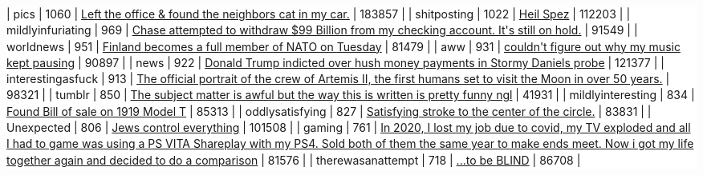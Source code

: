 | pics                  |  1060 | [Left the office &amp; found the neighbors cat in my car.](https://www.reddit.com/r/pics/comments/17xjfyu/left_the_office_found_the_neighbors_cat_in_my_car/)                                                                                                                                                                                                                                                             | 183857 |
| shitposting           |  1022 | [Heil Spez](https://www.reddit.com/r/shitposting/comments/15c549c/heil_spez/)                                                                                                                                                                                                                                                                                                                                             | 112203 |
| mildlyinfuriating     |   969 | [Chase attempted to withdraw $99 Billion from my checking account. It's still on hold.](https://www.reddit.com/r/mildlyinfuriating/comments/15cyrs5/chase_attempted_to_withdraw_99_billion_from_my/)                                                                                                                                                                                                                      |  91549 |
| worldnews             |   951 | [Finland becomes a full member of NATO on Tuesday](https://www.reddit.com/r/worldnews/comments/12agp1u/finland_becomes_a_full_member_of_nato_on_tuesday/)                                                                                                                                                                                                                                                                 |  81479 |
| aww                   |   931 | [couldn't figure out why my music kept pausing](https://www.reddit.com/r/aww/comments/11sypbq/couldnt_figure_out_why_my_music_kept_pausing/)                                                                                                                                                                                                                                                                              |  90897 |
| news                  |   922 | [Donald Trump indicted over hush money payments in Stormy Daniels probe](https://www.reddit.com/r/news/comments/126zzrr/donald_trump_indicted_over_hush_money_payments_in/)                                                                                                                                                                                                                                               | 121377 |
| interestingasfuck     |   913 | [The official portrait of the crew of Artemis II, the first humans set to visit the Moon in over 50 years.](https://www.reddit.com/r/interestingasfuck/comments/12ar9jy/the_official_portrait_of_the_crew_of_artemis_ii/)                                                                                                                                                                                                 |  98321 |
| tumblr                |   850 | [The subject matter is awful but the way this is written is pretty funny ngl](https://www.reddit.com/r/tumblr/comments/10osgdl/the_subject_matter_is_awful_but_the_way_this_is/)                                                                                                                                                                                                                                          |  41931 |
| mildlyinteresting     |   834 | [Found Bill of sale on 1919 Model T](https://www.reddit.com/r/mildlyinteresting/comments/17yblio/found_bill_of_sale_on_1919_model_t/)                                                                                                                                                                                                                                                                                     |  85313 |
| oddlysatisfying       |   827 | [Satisfying stroke to the center of the circle.](https://www.reddit.com/r/oddlysatisfying/comments/14cppmk/satisfying_stroke_to_the_center_of_the_circle/)                                                                                                                                                                                                                                                                |  83831 |
| Unexpected            |   806 | [Jews control everything](https://www.reddit.com/r/Unexpected/comments/13emsz3/jews_control_everything/)                                                                                                                                                                                                                                                                                                                  | 101508 |
| gaming                |   761 | [In 2020, I lost my job due to covid, my TV exploded and all I had to game was using a PS VITA Shareplay with my PS4. Sold both of them the same year to make ends meet. Now i got my life together again and decided to do a comparison](https://www.reddit.com/r/gaming/comments/12ymr0s/in_2020_i_lost_my_job_due_to_covid_my_tv_exploded/)                                                                            |  81576 |
| therewasanattempt     |   718 | [...to be BLIND](https://www.reddit.com/r/therewasanattempt/comments/112618d/to_be_blind/)                                                                                                                                                                                                                                                                                                                                |  86708 |